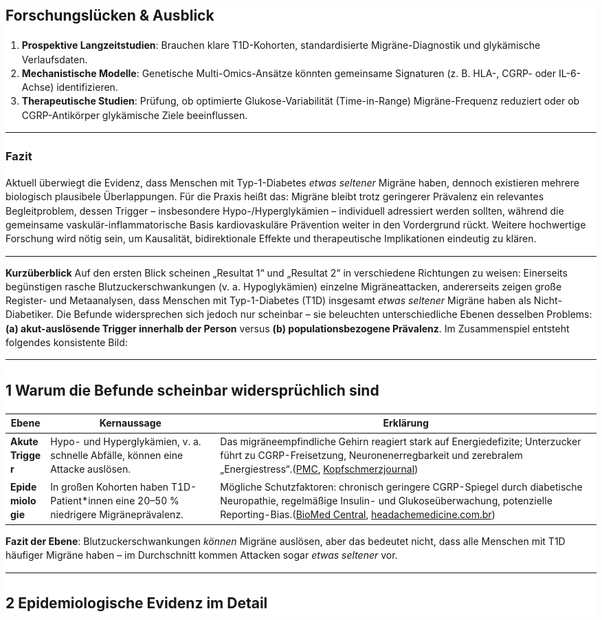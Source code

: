 
## Forschungslücken & Ausblick

1. **Prospektive Langzeitstudien**: Brauchen klare T1D-Kohorten, standardisierte Migräne-Diagnostik und glykämische Verlaufsdaten.
2. **Mechanistische Modelle**: Genetische Multi-Omics-Ansätze könnten gemeinsame Signaturen (z. B. HLA-, CGRP- oder IL-6-Achse) identifizieren.
3. **Therapeutische Studien**: Prüfung, ob optimierte Glukose-Variabilität (Time-in-Range) Migräne-Frequenz reduziert oder ob CGRP-Antikörper glykämische Ziele beeinflussen.

---

### Fazit

Aktuell überwiegt die Evidenz, dass Menschen mit Typ-1-Diabetes _etwas seltener_ Migräne haben, dennoch existieren mehrere biologisch plausibele Überlappungen. Für die Praxis heißt das: Migräne bleibt trotz geringerer Prävalenz ein relevantes Begleitproblem, dessen Trigger – insbesondere Hypo-/Hyperglykämien – individuell adressiert werden sollten, während die gemeinsame vaskulär-inflammatorische Basis kardiovaskuläre Prävention weiter in den Vordergrund rückt. Weitere hochwertige Forschung wird nötig sein, um Kausalität, bidirektionale Effekte und therapeutische Implikationen eindeutig zu klären.

[1]: https://headache-hurts.de/infos/migr%C3%A4ne-und-diabetes-wie-h%C3%A4ngen-sie-zusammen?utm_source=chatgpt.com "Migräne und Diabetes: Wie hängen sie zusammen?"
[2]: https://kopfschmerzwissen.de/migraene-und-diabetes/?utm_source=chatgpt.com "Migräne und Diabetes: Gibt es einen Zusammenhang?"
[3]: https://thejournalofheadacheandpain.biomedcentral.com/articles/10.1186/s10194-024-01868-2?utm_source=chatgpt.com "Epidemiological linkage between migraine and diabetes ..."
[4]: https://www.researchgate.net/publication/388418678_The_association_between_diabetes_and_migraine_a_systematic_review_and_meta-analysis?utm_source=chatgpt.com "The association between diabetes and migraine: a systematic ..."
[5]: https://headachemedicine.com.br/index.php/hm/article/view/1313?utm_source=chatgpt.com "The association between diabetes and migraine: a systematic ..."
[6]: https://headachejournal.onlinelibrary.wiley.com/doi/10.1111/head.14821?utm_source=chatgpt.com "The combined impact of migraine and gestational diabetes on ..."
[7]: https://pmc.ncbi.nlm.nih.gov/articles/PMC12077886/?utm_source=chatgpt.com "Endothelial dysfunction in patients with type 2 diabetes"
[8]: https://pmc.ncbi.nlm.nih.gov/articles/PMC10341633/?utm_source=chatgpt.com "Endothelial Dysfunction in Diabetes Mellitus: New Insights"
[9]: https://www.frontiersin.org/journals/endocrinology/articles/10.3389/fendo.2024.1359255/full?utm_source=chatgpt.com "Endothelial dysfunction in vascular complications of diabetes"
[10]: https://pmc.ncbi.nlm.nih.gov/articles/PMC9864721/?utm_source=chatgpt.com "Nutrition and Calcitonin Gene Related Peptide (CGRP) in ..."
[11]: https://pmc.ncbi.nlm.nih.gov/articles/PMC7889048/?utm_source=chatgpt.com "Can Monoclonal Antibodies against CGRP Offer New ..."
[12]: https://pmc.ncbi.nlm.nih.gov/articles/PMC5253293/?utm_source=chatgpt.com "IL-6 and type 1 diabetes mellitus: T cell responses ..."
[13]: https://www.sciencedirect.com/science/article/abs/pii/S0304394003003045?utm_source=chatgpt.com "Absence of linkage between the interleukin-6 gene"
[14]: https://clinicaltrials.gov/study/NCT06426316?utm_source=chatgpt.com "The Role of Cytokines and Regulatory T Lymphocytes in ..."
[15]: https://www.sciencedirect.com/science/article/pii/S1526590022000396?utm_source=chatgpt.com "Migraine, Brain Glucose Metabolism and the “ ..."
[16]: https://m-sense.de/zucker-kopfschmerzen-migraene/?utm_source=chatgpt.com "Zucker, Kopfschmerzen & Migräne"
[17]: https://www.bild.de/cmsid/660d66e819435d11f8433081?utm_source=chatgpt.com "Migräne erhöht Schlaganfall-Risiko"

---

**Kurzüberblick**
Auf den ersten Blick scheinen „Resultat 1“ und „Resultat 2“ in verschiedene Richtungen zu weisen: Einerseits begünstigen rasche Blutzuckerschwankungen (v. a. Hypoglykämien) einzelne Migräneattacken, andererseits zeigen große Register- und Metaanalysen, dass Menschen mit Typ-1-Diabetes (T1D) insgesamt _etwas seltener_ Migräne haben als Nicht-Diabetiker. Die Befunde widersprechen sich jedoch nur scheinbar – sie beleuchten unterschiedliche Ebenen desselben Problems: **(a) akut-auslösende Trigger innerhalb der Person** versus **(b) populationsbezogene Prävalenz**. Im Zusammenspiel entsteht folgendes konsistente Bild:

---

## 1 Warum die Befunde scheinbar widersprüchlich sind

| Ebene             | Kernaussage                                                                           | Erklärung                                                                                                                                                                                                            |
| ----------------- | ------------------------------------------------------------------------------------- | -------------------------------------------------------------------------------------------------------------------------------------------------------------------------------------------------------------------- |
| **Akute Trigger** | Hypo- und Hyperglykämien, v. a. schnelle Abfälle, können eine Attacke auslösen.       | Das migräneempfindliche Gehirn reagiert stark auf Energiedefizite; Unterzucker führt zu CGRP-Freisetzung, Neuronenerregbarkeit und zerebralem „Energiestress“.([PMC][1], [Kopfschmerzjournal][2])                    |
| **Epidemiologie** | In großen Kohorten haben T1D-Patient\*innen eine 20–50 % niedrigere Migräneprävalenz. | Mögliche Schutzfaktoren: chronisch geringere CGRP-Spiegel durch diabetische Neuropathie, regelmäßige Insulin- und Glukoseüberwachung, potenzielle Reporting-Bias.([BioMed Central][3], [headachemedicine.com.br][4]) |

**Fazit der Ebene**: Blutzuckerschwankungen _können_ Migräne auslösen, aber das bedeutet nicht, dass alle Menschen mit T1D häufiger Migräne haben – im Durchschnitt kommen Attacken sogar _etwas seltener_ vor.

---

## 2 Epidemiologische Evidenz im Detail


[1]: https://pmc.ncbi.nlm.nih.gov/articles/PMC9141901/?utm_source=chatgpt.com "Glucose-Related Traits and Risk of Migraine—A Potential ..."
[2]: https://headachejournal.onlinelibrary.wiley.com/doi/10.1111/j.1526-4610.2001.01163.x?utm_source=chatgpt.com "Hypoglycemia Rebound Migraine - 2001 - Wiley Online Library"
[4]: https://headachemedicine.com.br/index.php/hm/article/view/1313?utm_source=chatgpt.com "The association between diabetes and migraine: a systematic ..."
[5]: https://pmc.ncbi.nlm.nih.gov/articles/PMC3460043/?utm_source=chatgpt.com "Migraine and risk of incident diabetes in women"
[6]: https://pmc.ncbi.nlm.nih.gov/articles/PMC9864721/?utm_source=chatgpt.com "Nutrition and Calcitonin Gene Related Peptide (CGRP) in ..."
[7]: https://pmc.ncbi.nlm.nih.gov/articles/PMC4458497/?utm_source=chatgpt.com "Endothelial dysfunction as a predictor of cardiovascular ..."
[8]: https://pmc.ncbi.nlm.nih.gov/articles/PMC3348526/?utm_source=chatgpt.com "Endothelial Dysfunction and Diabetes: Effects on ..."
[9]: https://www.sciencedirect.com/science/article/pii/S1526590022000396?utm_source=chatgpt.com "Migraine, Brain Glucose Metabolism and the “ ..."
[10]: https://pubmed.ncbi.nlm.nih.gov/32073311/?utm_source=chatgpt.com "Time In Range in Children with Type 1 Diabetes Using ..."
[11]: https://www.sciencedirect.com/science/article/pii/S2666970622000750?utm_source=chatgpt.com "Benefits and limitations of hypo/hyperglycemic alarms ..."
[12]: https://edhub.ama-assn.org/journals/jamainternalmedicine/articlepdf/2835680/jamainternal_barton_2025_tm_250001_1750260142.17284.pdf?utm_source=chatgpt.com "Continuous Glucose Monitor Use—Avoiding Overuse"
[13]: https://www.verywellhealth.com/diabetes-and-migraines-how-are-they-associated-and-what-this-means-for-you-5198153?utm_source=chatgpt.com "Diabetes and Migraines: What You Should Know"